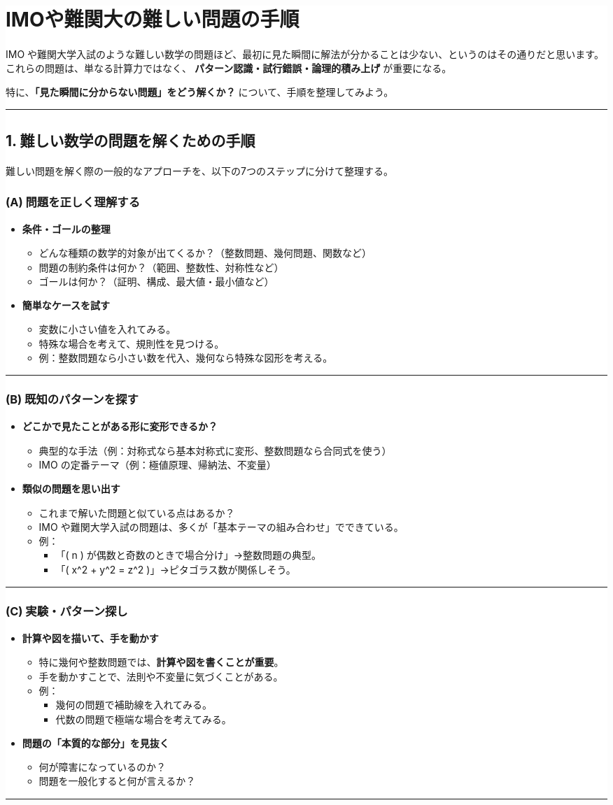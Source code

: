 # IMOや難関大の難しい問題の手順
IMO や難関大学入試のような難しい数学の問題ほど、最初に見た瞬間に解法が分かることは少ない、というのはその通りだと思います。これらの問題は、単なる計算力ではなく、 **パターン認識・試行錯誤・論理的積み上げ** が重要になる。  

特に、**「見た瞬間に分からない問題」をどう解くか？** について、手順を整理してみよう。  

---

## **1. 難しい数学の問題を解くための手順**
難しい問題を解く際の一般的なアプローチを、以下の7つのステップに分けて整理する。  

### **(A) 問題を正しく理解する**
- **条件・ゴールの整理**  
  - どんな種類の数学的対象が出てくるか？（整数問題、幾何問題、関数など）  
  - 問題の制約条件は何か？（範囲、整数性、対称性など）  
  - ゴールは何か？（証明、構成、最大値・最小値など）  

- **簡単なケースを試す**  
  - 変数に小さい値を入れてみる。  
  - 特殊な場合を考えて、規則性を見つける。  
  - 例：整数問題なら小さい数を代入、幾何なら特殊な図形を考える。  

---

### **(B) 既知のパターンを探す**
- **どこかで見たことがある形に変形できるか？**  
  - 典型的な手法（例：対称式なら基本対称式に変形、整数問題なら合同式を使う）  
  - IMO の定番テーマ（例：極値原理、帰納法、不変量）  

- **類似の問題を思い出す**  
  - これまで解いた問題と似ている点はあるか？  
  - IMO や難関大学入試の問題は、多くが「基本テーマの組み合わせ」でできている。  
  - 例：  
    - 「\( n \) が偶数と奇数のときで場合分け」→整数問題の典型。  
    - 「\( x^2 + y^2 = z^2 \)」→ピタゴラス数が関係しそう。  

---

### **(C) 実験・パターン探し**
- **計算や図を描いて、手を動かす**  
  - 特に幾何や整数問題では、**計算や図を書くことが重要**。  
  - 手を動かすことで、法則や不変量に気づくことがある。  
  - 例：  
    - 幾何の問題で補助線を入れてみる。  
    - 代数の問題で極端な場合を考えてみる。  

- **問題の「本質的な部分」を見抜く**  
  - 何が障害になっているのか？  
  - 問題を一般化すると何が言えるか？  

---
